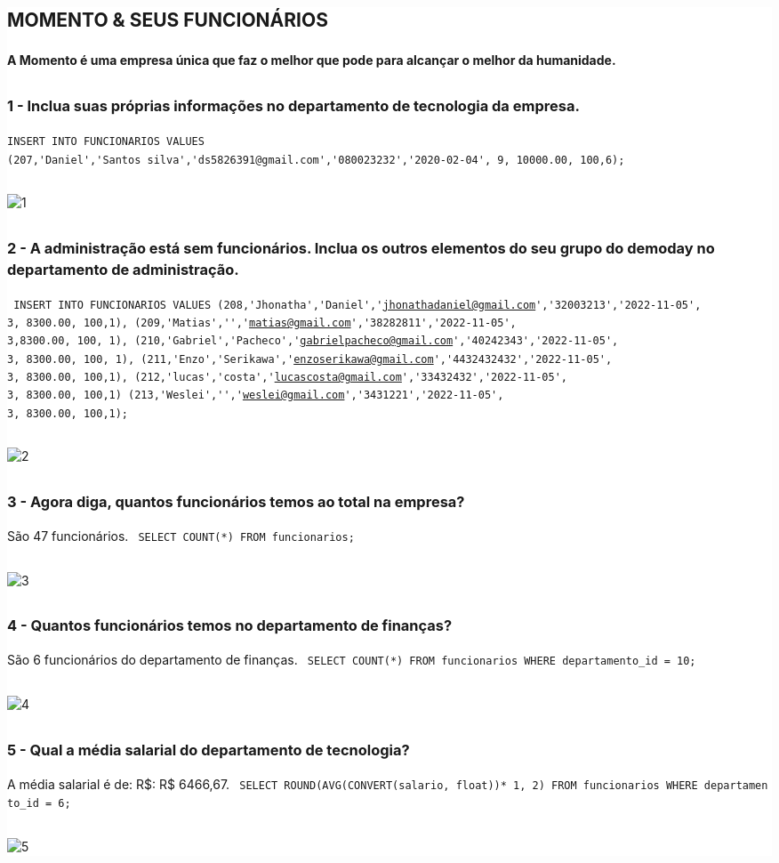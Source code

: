 ## MOMENTO & SEUS FUNCIONÁRIOS 

<h4> A Momento é uma empresa única que faz o melhor que pode para alcançar o melhor da humanidade.</h4>

##

<h3> 1 - Inclua suas próprias informações no departamento de tecnologia da empresa. </h3>
<code>INSERT INTO FUNCIONARIOS VALUES
(207,'Daniel','Santos silva','ds5826391@gmail.com','080023232','2020-02-04', 9, 10000.00, 100,6); </code>

##
![1](https://cdn.discordapp.com/attachments/1030653726173696010/1038618845977526362/Captura_de_Tela_345.png)
##

<h3> 2 -  A administração está sem funcionários. Inclua os outros elementos do seu grupo do demoday no departamento de administração. </h3>

<code> INSERT INTO FUNCIONARIOS VALUES (208,'Jhonatha','Daniel','jhonathadaniel@gmail.com','32003213','2022-11-05', 3, 8300.00, 100,1),
(209,'Matias','','matias@gmail.com','38282811','2022-11-05', 3,8300.00, 100, 1),
(210,'Gabriel','Pacheco','gabrielpacheco@gmail.com','40242343','2022-11-05', 3, 8300.00, 100, 1),
(211,'Enzo','Serikawa','enzoserikawa@gmail.com','4432432432','2022-11-05', 3, 8300.00, 100,1),
(212,'lucas','costa','lucascosta@gmail.com','33432432','2022-11-05', 3, 8300.00, 100,1)
(213,'Weslei','','weslei@gmail.com','3431221','2022-11-05', 3, 8300.00, 100,1); </code>


##
![2](https://cdn.discordapp.com/attachments/1030653726173696010/1038621028475211806/Captura_de_Tela_347.png)
##

<h3> 3 -  Agora diga, quantos funcionários temos ao total na empresa? </h3>
São 47 funcionários. <code> SELECT COUNT(*) FROM funcionarios; </code>

##
![3](https://cdn.discordapp.com/attachments/1030653726173696010/1038622273390772294/Captura_de_Tela_349.png)
##

<h3> 4 -  Quantos funcionários temos no departamento de finanças? </h3>
São 6 funcionários do departamento de finanças. <code> SELECT COUNT(*) FROM funcionarios WHERE departamento_id = 10; </code>

##
![4](https://cdn.discordapp.com/attachments/1030653726173696010/1038622903039709325/Captura_de_Tela_350.png)
##

<h3> 5 -  Qual a média salarial do departamento de tecnologia? </h3>
A média salarial é de: R$: R$ 6466,67. <code> SELECT ROUND(AVG(CONVERT(salario, float))* 1, 2) FROM funcionarios WHERE departamento_id = 6; </code>

##
![5](https://media.discordapp.net/attachments/1030653726173696010/1038632307730436117/Captura_de_Tela_353.png?width=1208&height=247)
##
